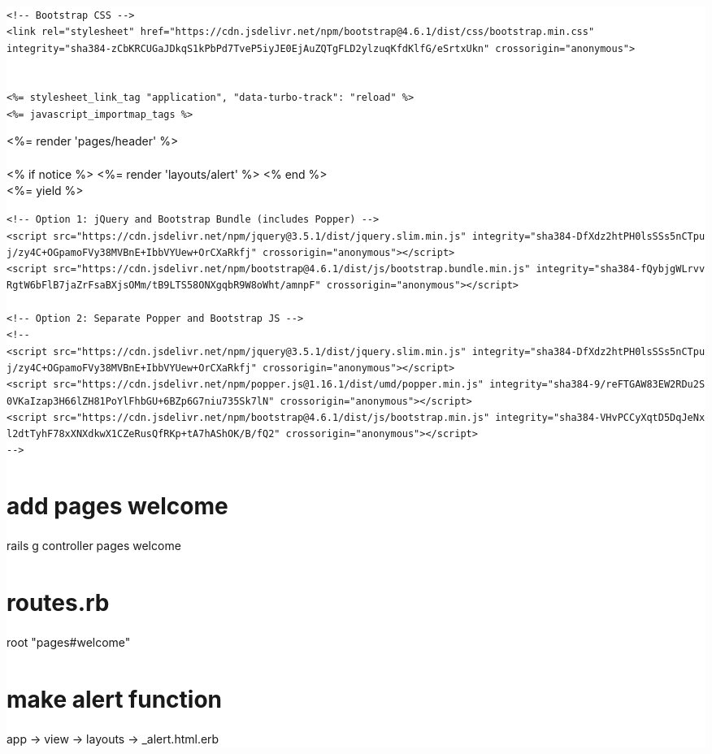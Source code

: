     <!-- Bootstrap CSS -->
    <link rel="stylesheet" href="https://cdn.jsdelivr.net/npm/bootstrap@4.6.1/dist/css/bootstrap.min.css" 
    integrity="sha384-zCbKRCUGaJDkqS1kPbPd7TveP5iyJE0EjAuZQTgFLD2ylzuqKfdKlfG/eSrtxUkn" crossorigin="anonymous">


    <%= stylesheet_link_tag "application", "data-turbo-track": "reload" %>
    <%= javascript_importmap_tags %>
  </head>

  <body>
    <%= render 'pages/header' %>
    <div class="container">
      <br/>
      <% if notice %>
        <%= render 'layouts/alert' %>
      <% end %>
      <br/>
      <%= yield %>
    </div>

    <!-- Option 1: jQuery and Bootstrap Bundle (includes Popper) -->
    <script src="https://cdn.jsdelivr.net/npm/jquery@3.5.1/dist/jquery.slim.min.js" integrity="sha384-DfXdz2htPH0lsSSs5nCTpuj/zy4C+OGpamoFVy38MVBnE+IbbVYUew+OrCXaRkfj" crossorigin="anonymous"></script>
    <script src="https://cdn.jsdelivr.net/npm/bootstrap@4.6.1/dist/js/bootstrap.bundle.min.js" integrity="sha384-fQybjgWLrvvRgtW6bFlB7jaZrFsaBXjsOMm/tB9LTS58ONXgqbR9W8oWht/amnpF" crossorigin="anonymous"></script>

    <!-- Option 2: Separate Popper and Bootstrap JS -->
    <!--
    <script src="https://cdn.jsdelivr.net/npm/jquery@3.5.1/dist/jquery.slim.min.js" integrity="sha384-DfXdz2htPH0lsSSs5nCTpuj/zy4C+OGpamoFVy38MVBnE+IbbVYUew+OrCXaRkfj" crossorigin="anonymous"></script>
    <script src="https://cdn.jsdelivr.net/npm/popper.js@1.16.1/dist/umd/popper.min.js" integrity="sha384-9/reFTGAW83EW2RDu2S0VKaIzap3H66lZH81PoYlFhbGU+6BZp6G7niu735Sk7lN" crossorigin="anonymous"></script>
    <script src="https://cdn.jsdelivr.net/npm/bootstrap@4.6.1/dist/js/bootstrap.min.js" integrity="sha384-VHvPCCyXqtD5DqJeNxl2dtTyhF78xXNXdkwX1CZeRusQfRKp+tA7hAShOK/B/fQ2" crossorigin="anonymous"></script>
    -->
  </body>
</html>


# add pages welcome
rails g controller pages welcome

# routes.rb
root "pages#welcome"

# make alert function
app -> view -> layouts -> _alert.html.erb
